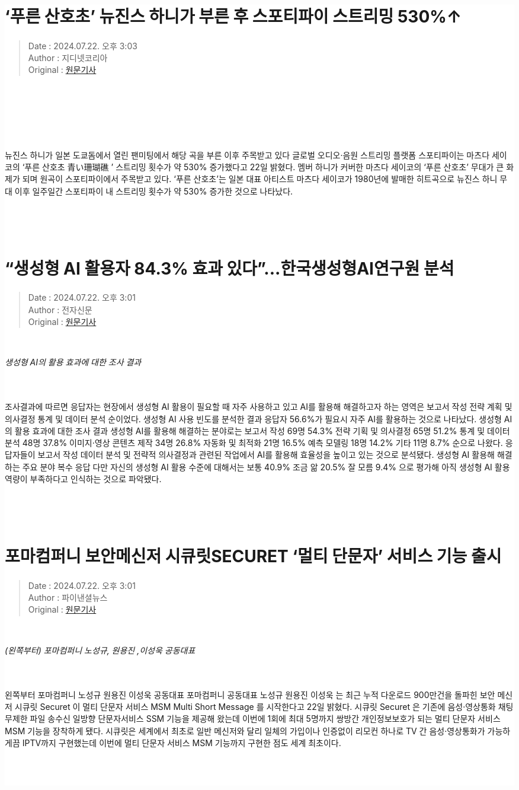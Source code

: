   
# ‘푸른 산호초’ 뉴진스 하니가 부른 후 스포티파이 스트리밍 530%↑  
  
> Date : 2024.07.22. 오후 3:03  
> Author : 지디넷코리아  
> Original : [원문기사](https://n.news.naver.com/mnews/article/092/0002339119?sid=105)  
<br/>  
  
<img alt="" class="_LAZY_LOADING _LAZY_LOADING_INIT_HIDE" src="https://imgnews.pstatic.net/image/092/2024/07/22/0002339119_001_20240722150313579.jpg?type=w647" id="img1" style="display: none;"></img>  
<br/><br/>  
  
뉴진스 하니가 일본 도쿄돔에서 열린 팬미팅에서 해당 곡을 부른 이후 주목받고 있다 글로벌 오디오·음원 스트리밍 플랫폼 스포티파이는 마츠다 세이코의 ‘푸른 산호초 青い珊瑚礁 ’ 스트리밍 횟수가 약 530% 증가했다고 22일 밝혔다.
멤버 하니가 커버한 마츠다 세이코의 ‘푸른 산호초’ 무대가 큰 화제가 되며 원곡이 스포티파이에서 주목받고 있다.
‘푸른 산호초’는 일본 대표 아티스트 마츠다 세이코가 1980년에 발매한 히트곡으로 뉴진스 하니 무대 이후 일주일간 스포티파이 내 스트리밍 횟수가 약 530% 증가한 것으로 나타났다.  
<br/><br/><br/>  

  
# “생성형 AI 활용자 84.3% 효과 있다”...한국생성형AI연구원 분석  
  
> Date : 2024.07.22. 오후 3:01  
> Author : 전자신문  
> Original : [원문기사](https://n.news.naver.com/mnews/article/030/0003225544?sid=105)  
<br/>  
  
<img alt="생성형 AI의 활용 효과에 대한 조사 결과" class="_LAZY_LOADING _LAZY_LOADING_INIT_HIDE" src="https://imgnews.pstatic.net/image/030/2024/07/22/0003225544_001_20240722150114572.jpg?type=w647" id="img1" style="display: none;"></img><em class="img_desc">생성형 AI의 활용 효과에 대한 조사 결과</em>  
<br/><br/>  
  
조사결과에 따르면 응답자는 현장에서 생성형 AI 활용이 필요할 때 자주 사용하고 있고 AI를 활용해 해결하고자 하는 영역은 보고서 작성 전략 계획 및 의사결정 통계 및 데이터 분석 순이었다.
생성형 AI 사용 빈도를 분석한 결과 응답자 56.6%가 필요시 자주 AI를 활용하는 것으로 나타났다.
생성형 AI의 활용 효과에 대한 조사 결과 생성형 AI를 활용해 해결하는 분야로는 보고서 작성 69명 54.3% 전략 기획 및 의사결정 65명 51.2% 통계 및 데이터 분석 48명 37.8% 이미지·영상 콘텐츠 제작 34명 26.8% 자동화 및 최적화 21명 16.5% 예측 모델링 18명 14.2% 기타 11명 8.7% 순으로 나왔다.
응답자들이 보고서 작성 데이터 분석 및 전략적 의사결정과 관련된 작업에서 AI를 활용해 효율성을 높이고 있는 것으로 분석됐다.
생성형 AI 활용해 해결하는 주요 분야 복수 응답 다만 자신의 생성형 AI 활용 수준에 대해서는 보통 40.9% 조금 앎 20.5% 잘 모름 9.4% 으로 평가해 아직 생성형 AI 활용 역량이 부족하다고 인식하는 것으로 파악됐다.  
<br/><br/><br/>  

  
# 포마컴퍼니 보안메신저 시큐릿SECURET ‘멀티 단문자’ 서비스 기능 출시  
  
> Date : 2024.07.22. 오후 3:01  
> Author : 파이낸셜뉴스  
> Original : [원문기사](https://n.news.naver.com/mnews/article/014/0005216839?sid=105)  
<br/>  
  
<img alt="(왼쪽부터) 포마컴퍼니 노성규, 원용진 ,이성욱 공동대표" class="_LAZY_LOADING _LAZY_LOADING_INIT_HIDE" src="https://imgnews.pstatic.net/image/014/2024/07/22/0005216839_001_20240722150114310.jpg?type=w647" id="img1" style="display: none;"></img><em class="img_desc">(왼쪽부터) 포마컴퍼니 노성규, 원용진 ,이성욱 공동대표</em>  
<br/><br/>  
  
왼쪽부터 포마컴퍼니 노성규 원용진 이성욱 공동대표 포마컴퍼니 공동대표 노성규 원용진 이성욱 는 최근 누적 다운로드 900만건을 돌파힌 보안 메신저 시큐릿 Securet 이 멀티 단문자 서비스 MSM Multi Short Message 를 시작한다고 22일 밝혔다.
시큐릿 Securet 은 기존에 음성·영상통화 채팅 무제한 파일 송수신 일방향 단문자서비스 SSM 기능을 제공해 왔는데 이번에 1회에 최대 5명까지 쌍방간 개인정보보호가 되는 멀티 단문자 서비스 MSM 기능을 장착하게 됐다.
시큐릿은 세계에서 최초로 일반 메신저와 달리 일체의 가입이나 인증없이 리모컨 하나로 TV 간 음성·영상통화가 가능하게끔 IPTV까지 구현했는데 이번에 멀티 단문자 서비스 MSM 기능까지 구현한 점도 세계 최초이다.  
<br/><br/><br/>  
